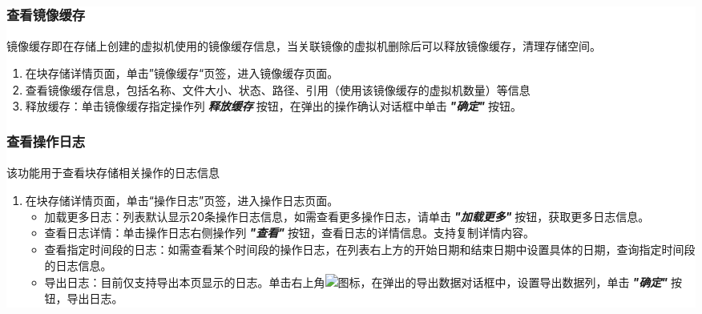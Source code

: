 ### 查看镜像缓存

镜像缓存即在存储上创建的虚拟机使用的镜像缓存信息，当关联镜像的虚拟机删除后可以释放镜像缓存，清理存储空间。

1. 在块存储详情页面，单击”镜像缓存“页签，进入镜像缓存页面。
2. 查看镜像缓存信息，包括名称、文件大小、状态、路径、引用（使用该镜像缓存的虚拟机数量）等信息
3. 释放缓存：单击镜像缓存指定操作列 **_释放缓存_** 按钮，在弹出的操作确认对话框中单击 **_"确定"_** 按钮。

### 查看操作日志

该功能用于查看块存储相关操作的日志信息

1. 在块存储详情页面，单击“操作日志”页签，进入操作日志页面。
    - 加载更多日志：列表默认显示20条操作日志信息，如需查看更多操作日志，请单击 **_"加载更多"_** 按钮，获取更多日志信息。
    - 查看日志详情：单击操作日志右侧操作列 **_"查看"_** 按钮，查看日志的详情信息。支持复制详情内容。
    - 查看指定时间段的日志：如需查看某个时间段的操作日志，在列表右上方的开始日期和结束日期中设置具体的日期，查询指定时间段的日志信息。
    - 导出日志：目前仅支持导出本页显示的日志。单击右上角![](../../images/system/download.png)图标，在弹出的导出数据对话框中，设置导出数据列，单击 **_"确定"_** 按钮，导出日志。
